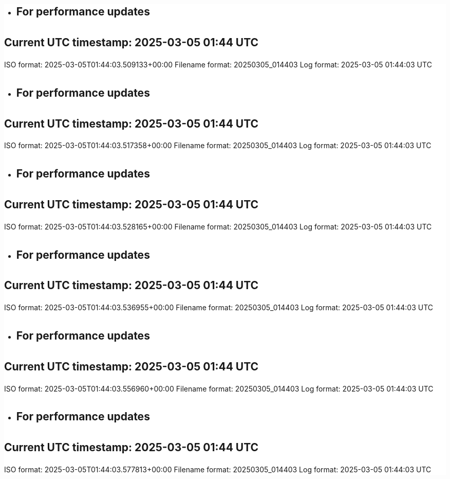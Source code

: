 - For performance updates
   -


## Current UTC timestamp: 2025-03-05 01:44 UTC
ISO format: 2025-03-05T01:44:03.509133+00:00
Filename format: 20250305_014403
Log format: 2025-03-05 01:44:03 UTC

- For performance updates
   -


## Current UTC timestamp: 2025-03-05 01:44 UTC
ISO format: 2025-03-05T01:44:03.517358+00:00
Filename format: 20250305_014403
Log format: 2025-03-05 01:44:03 UTC

- For performance updates
   -


## Current UTC timestamp: 2025-03-05 01:44 UTC
ISO format: 2025-03-05T01:44:03.528165+00:00
Filename format: 20250305_014403
Log format: 2025-03-05 01:44:03 UTC

- For performance updates
   -


## Current UTC timestamp: 2025-03-05 01:44 UTC
ISO format: 2025-03-05T01:44:03.536955+00:00
Filename format: 20250305_014403
Log format: 2025-03-05 01:44:03 UTC

- For performance updates
   -


## Current UTC timestamp: 2025-03-05 01:44 UTC
ISO format: 2025-03-05T01:44:03.556960+00:00
Filename format: 20250305_014403
Log format: 2025-03-05 01:44:03 UTC

- For performance updates
   -


## Current UTC timestamp: 2025-03-05 01:44 UTC
ISO format: 2025-03-05T01:44:03.577813+00:00
Filename format: 20250305_014403
Log format: 2025-03-05 01:44:03 UTC
